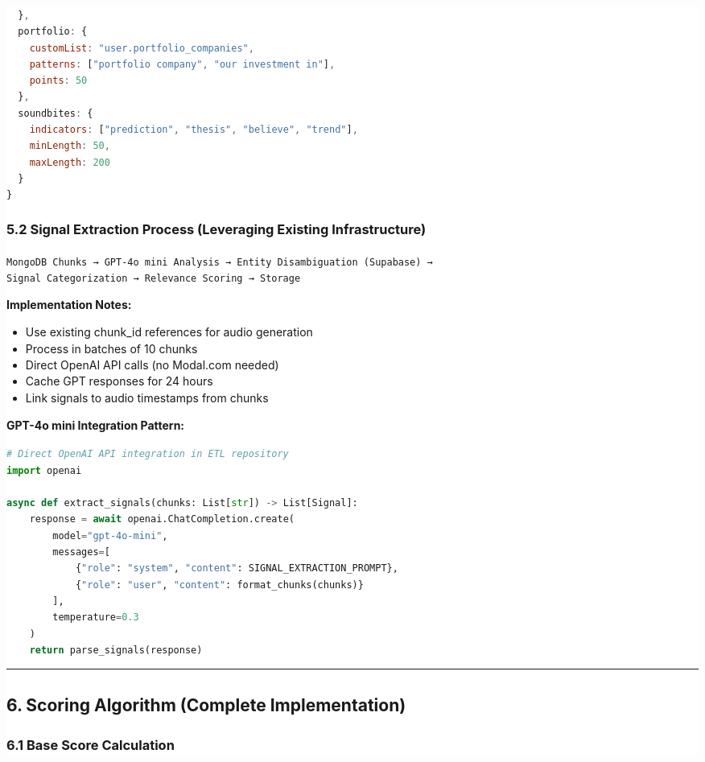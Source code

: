```javascript
  },
  portfolio: {
    customList: "user.portfolio_companies",
    patterns: ["portfolio company", "our investment in"],
    points: 50
  },
  soundbites: {
    indicators: ["prediction", "thesis", "believe", "trend"],
    minLength: 50,
    maxLength: 200
  }
}
```

### 5.2 Signal Extraction Process (Leveraging Existing Infrastructure)

```
MongoDB Chunks → GPT-4o mini Analysis → Entity Disambiguation (Supabase) → 
Signal Categorization → Relevance Scoring → Storage
```

**Implementation Notes:**
- Use existing chunk_id references for audio generation
- Process in batches of 10 chunks
- Direct OpenAI API calls (no Modal.com needed)
- Cache GPT responses for 24 hours
- Link signals to audio timestamps from chunks

**GPT-4o mini Integration Pattern:**
```python
# Direct OpenAI API integration in ETL repository
import openai

async def extract_signals(chunks: List[str]) -> List[Signal]:
    response = await openai.ChatCompletion.create(
        model="gpt-4o-mini",
        messages=[
            {"role": "system", "content": SIGNAL_EXTRACTION_PROMPT},
            {"role": "user", "content": format_chunks(chunks)}
        ],
        temperature=0.3
    )
    return parse_signals(response)
```

---

## 6. Scoring Algorithm (Complete Implementation)

### 6.1 Base Score Calculation
